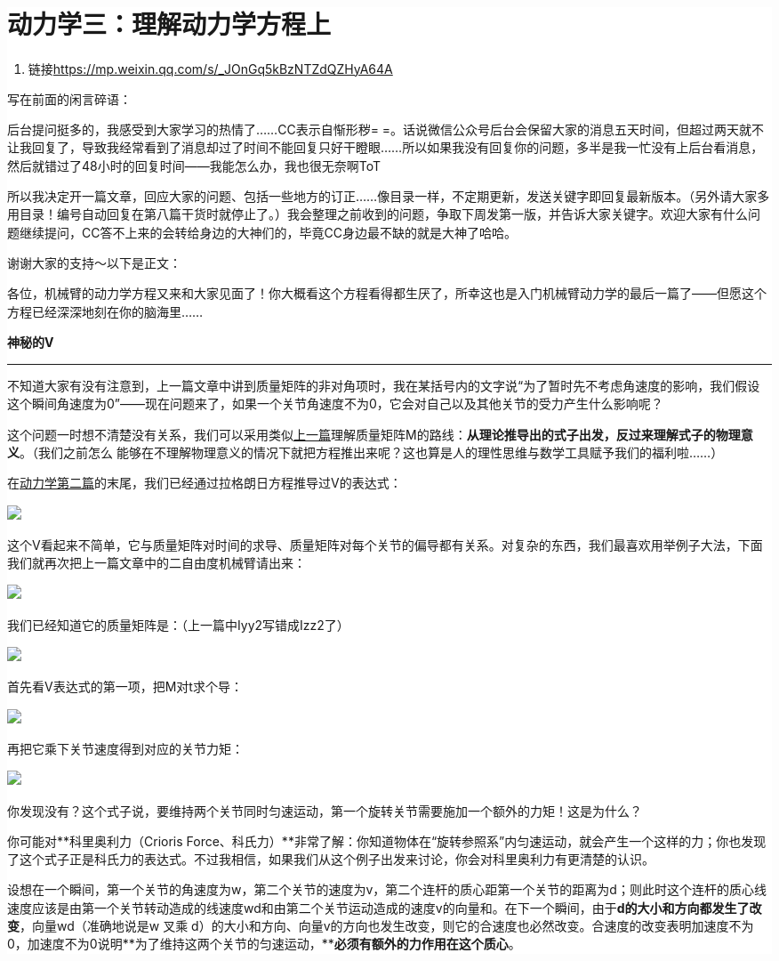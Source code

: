 # 动力学三：理解动力学方程上
1. 链接<https://mp.weixin.qq.com/s/_JOnGq5kBzNTZdQZHyA64A>

写在前面的闲言碎语：

后台提问挺多的，我感受到大家学习的热情了……CC表示自惭形秽= =。话说微信公众号后台会保留大家的消息五天时间，但超过两天就不让我回复了，导致我经常看到了消息却过了时间不能回复只好干瞪眼……所以如果我没有回复你的问题，多半是我一忙没有上后台看消息，然后就错过了48小时的回复时间——我能怎么办，我也很无奈啊ToT

所以我决定开一篇文章，回应大家的问题、包括一些地方的订正……像目录一样，不定期更新，发送关键字即回复最新版本。（另外请大家多用目录！编号自动回复在第八篇干货时就停止了。）我会整理之前收到的问题，争取下周发第一版，并告诉大家关键字。欢迎大家有什么问题继续提问，CC答不上来的会转给身边的大神们的，毕竟CC身边最不缺的就是大神了哈哈。

谢谢大家的支持～以下是正文：

各位，机械臂的动力学方程又来和大家见面了！你大概看这个方程看得都生厌了，所幸这也是入门机械臂动力学的最后一篇了——但愿这个方程已经深深地刻在你的脑海里……

**神秘的V**

* * *

不知道大家有没有注意到，上一篇文章中讲到质量矩阵的非对角项时，我在某括号内的文字说“为了暂时先不考虑角速度的影响，我们假设这个瞬间角速度为0”——现在问题来了，如果一个关节角速度不为0，它会对自己以及其他关节的受力产生什么影响呢？

这个问题一时想不清楚没有关系，我们可以采用类似[上一篇](http://mp.weixin.qq.com/s?__biz=MzI1MTA3MjA2Nw==&mid=2650215997&idx=1&sn=deae978ae8228f1d76e42e640b76b3c7&chksm=f1fb2d11c68ca407053e37bf7dfbfd74f82025bb0df6725c38c49e4628da349726a134fa0fcb&scene=21#wechat_redirect)理解质量矩阵M的路线：**从理论推导出的式子出发，反过来理解式子的物理意义**。（我们之前怎么 能够在不理解物理意义的情况下就把方程推出来呢？这也算是人的理性思维与数学工具赋予我们的福利啦……）

在[动力学第二篇](http://mp.weixin.qq.com/s?__biz=MzI1MTA3MjA2Nw==&mid=2650215934&idx=1&sn=387699a983c10f3f92d449c6704b5dec&scene=21#wechat_redirect)的末尾，我们已经通过拉格朗日方程推导过V的表达式：

![](https://mmbiz.qpic.cn/mmbiz_jpg/wcHeC1NTYsKfcXzRPPPwoG9TqleON6icp9guFkglhibpvFlt0hE8rG79DNgL35VPThVVPc54hBwS1AvB6QiaRDWuA/640?wx_fmt=jpeg&tp=webp&wxfrom=5&wx_lazy=1)

这个V看起来不简单，它与质量矩阵对时间的求导、质量矩阵对每个关节的偏导都有关系。对复杂的东西，我们最喜欢用举例子大法，下面我们就再次把上一篇文章中的二自由度机械臂请出来：

![](https://mmbiz.qpic.cn/mmbiz_jpg/wcHeC1NTYsIFF1QibJ1Nq6e4Rvmt0VnaXdX48yStAOCoxRreVddqc83ib5AnSfPVX4nUzmd7ibiafxBMI8cRaHKL4A/640?wx_fmt=jpeg&tp=webp&wxfrom=5&wx_lazy=1)

我们已经知道它的质量矩阵是：（上一篇中Iyy2写错成Izz2了）

![](https://mmbiz.qpic.cn/mmbiz_jpg/wcHeC1NTYsKv6micAeBYtpM1TbURgwAcl6vUp3IicyibOXYWsEN2px0ndemIoico0ibBhRcIRVXFNwwiabBCBfHFjxtw/640?wx_fmt=jpeg&tp=webp&wxfrom=5&wx_lazy=1)

首先看V表达式的第一项，把M对t求个导：

![](https://mmbiz.qpic.cn/mmbiz_jpg/wcHeC1NTYsKv6micAeBYtpM1TbURgwAclibDASM3vbFrboNt9u7j9VbwIU9sm6VxKgqckbLibeIRd2cwBeqrQQSFQ/640?wx_fmt=jpeg&tp=webp&wxfrom=5&wx_lazy=1)

再把它乘下关节速度得到对应的关节力矩：

![](https://mmbiz.qpic.cn/mmbiz_jpg/wcHeC1NTYsKv6micAeBYtpM1TbURgwAclRCXzMSicickKtwibNJPr7FbtKUZXFWUz2t3PicZJSLgpibiauBHNEzEaMHxA/640?wx_fmt=jpeg&tp=webp&wxfrom=5&wx_lazy=1)

你发现没有？这个式子说，要维持两个关节同时匀速运动，第一个旋转关节需要施加一个额外的力矩！这是为什么？

你可能对**科里奥利力（Crioris Force、科氏力）**非常了解：你知道物体在“旋转参照系”内匀速运动，就会产生一个这样的力；你也发现了这个式子正是科氏力的表达式。不过我相信，如果我们从这个例子出发来讨论，你会对科里奥利力有更清楚的认识。

设想在一个瞬间，第一个关节的角速度为w，第二个关节的速度为v，第二个连杆的质心距第一个关节的距离为d；则此时这个连杆的质心线速度应该是由第一个关节转动造成的线速度wd和由第二个关节运动造成的速度v的向量和。在下一个瞬间，由于**d的大小和方向都发生了改变**，向量wd（准确地说是w 叉乘 d）的大小和方向、向量v的方向也发生改变，则它的合速度也必然改变。合速度的改变表明加速度不为0，加速度不为0说明**为了维持这两个关节的匀速运动，****必须有额外的力作用在这个质心**。
